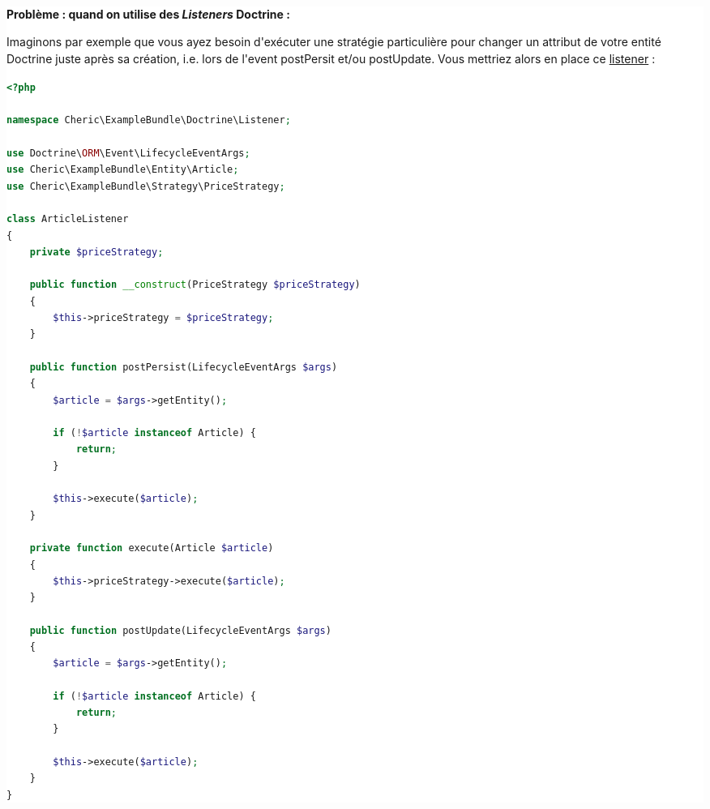 **Problème : quand on utilise des *Listeners* Doctrine :**

Imaginons par exemple que vous ayez besoin d'exécuter une stratégie particulière pour changer un attribut de votre entité Doctrine juste après sa création, i.e. lors de l'event postPersit et/ou postUpdate. Vous mettriez alors en place ce [listener](http://symfony.com/doc/current/cookbook/doctrine/event_listeners_subscribers.html "How to Register Event Listeners and Subscribers") :

```php
<?php

namespace Cheric\ExampleBundle\Doctrine\Listener;

use Doctrine\ORM\Event\LifecycleEventArgs;
use Cheric\ExampleBundle\Entity\Article;
use Cheric\ExampleBundle\Strategy\PriceStrategy;

class ArticleListener
{
    private $priceStrategy;

    public function __construct(PriceStrategy $priceStrategy)
    {
        $this->priceStrategy = $priceStrategy;
    }

    public function postPersist(LifecycleEventArgs $args)
    {
        $article = $args->getEntity();

        if (!$article instanceof Article) {
            return;
        }

        $this->execute($article);
    }

    private function execute(Article $article)
    {
        $this->priceStrategy->execute($article);
    }

    public function postUpdate(LifecycleEventArgs $args)
    {
        $article = $args->getEntity();

        if (!$article instanceof Article) {
            return;
        }

        $this->execute($article);
    }
}
```
